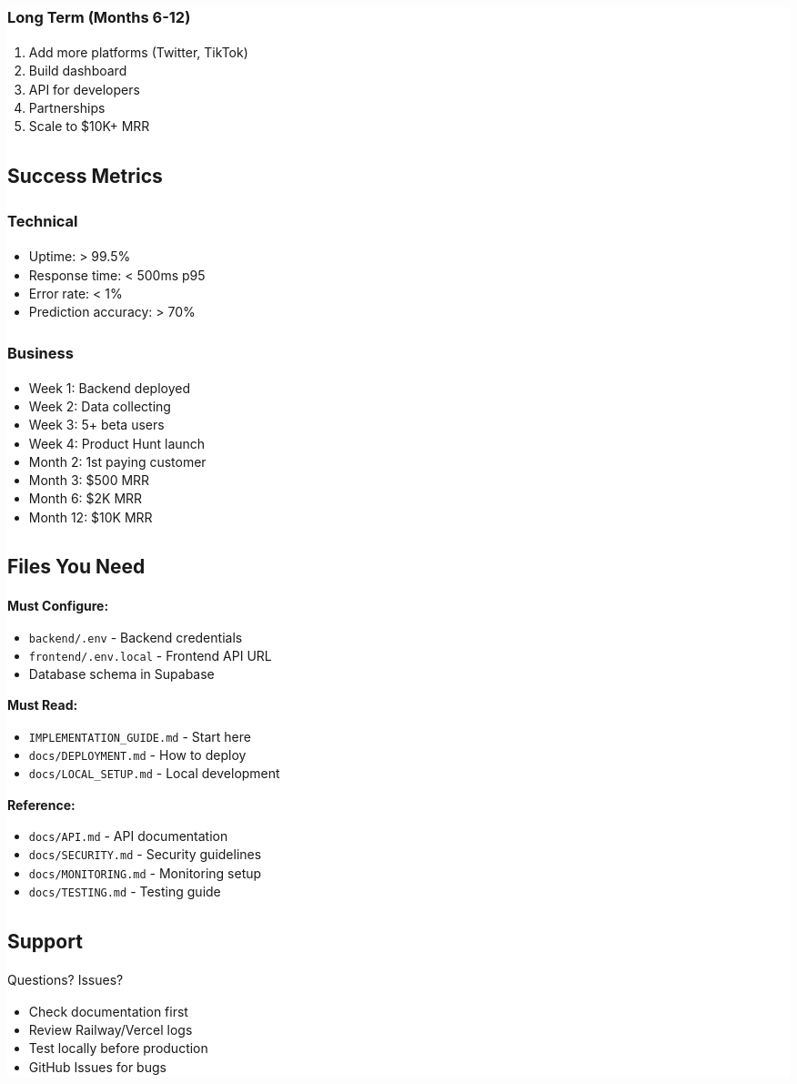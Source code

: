 ### Long Term (Months 6-12)
1. Add more platforms (Twitter, TikTok)
2. Build dashboard
3. API for developers
4. Partnerships
5. Scale to $10K+ MRR

## Success Metrics

### Technical
- Uptime: > 99.5%
- Response time: < 500ms p95
- Error rate: < 1%
- Prediction accuracy: > 70%

### Business
- Week 1: Backend deployed
- Week 2: Data collecting
- Week 3: 5+ beta users
- Week 4: Product Hunt launch
- Month 2: 1st paying customer
- Month 3: $500 MRR
- Month 6: $2K MRR
- Month 12: $10K MRR

## Files You Need

**Must Configure:**
- `backend/.env` - Backend credentials
- `frontend/.env.local` - Frontend API URL
- Database schema in Supabase

**Must Read:**
- `IMPLEMENTATION_GUIDE.md` - Start here
- `docs/DEPLOYMENT.md` - How to deploy
- `docs/LOCAL_SETUP.md` - Local development

**Reference:**
- `docs/API.md` - API documentation
- `docs/SECURITY.md` - Security guidelines
- `docs/MONITORING.md` - Monitoring setup
- `docs/TESTING.md` - Testing guide

## Support

Questions? Issues?
- Check documentation first
- Review Railway/Vercel logs
- Test locally before production
- GitHub Issues for bugs
